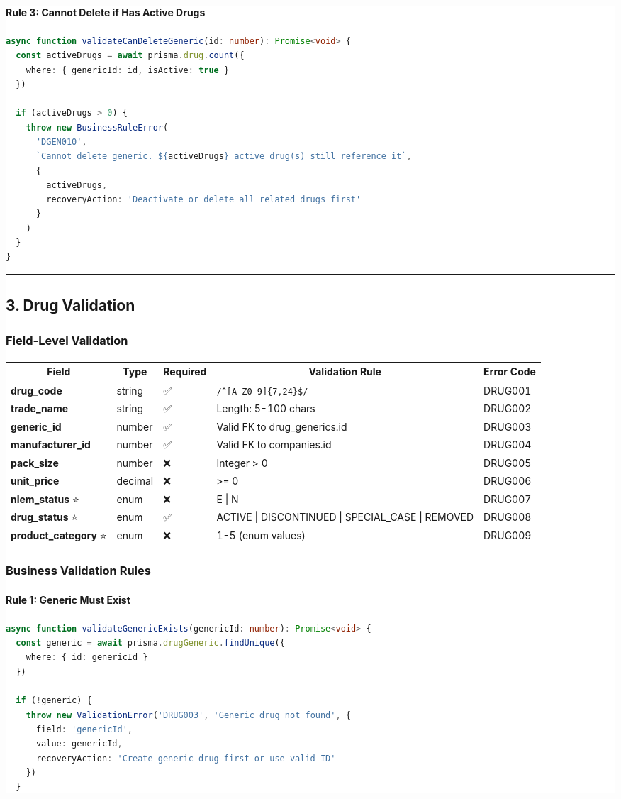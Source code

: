 
#### Rule 3: Cannot Delete if Has Active Drugs

```typescript
async function validateCanDeleteGeneric(id: number): Promise<void> {
  const activeDrugs = await prisma.drug.count({
    where: { genericId: id, isActive: true }
  })

  if (activeDrugs > 0) {
    throw new BusinessRuleError(
      'DGEN010',
      `Cannot delete generic. ${activeDrugs} active drug(s) still reference it`,
      {
        activeDrugs,
        recoveryAction: 'Deactivate or delete all related drugs first'
      }
    )
  }
}
```

---

## 3. Drug Validation

### Field-Level Validation

| Field | Type | Required | Validation Rule | Error Code |
|-------|------|----------|----------------|------------|
| **drug_code** | string | ✅ | `/^[A-Z0-9]{7,24}$/` | DRUG001 |
| **trade_name** | string | ✅ | Length: 5-100 chars | DRUG002 |
| **generic_id** | number | ✅ | Valid FK to drug_generics.id | DRUG003 |
| **manufacturer_id** | number | ✅ | Valid FK to companies.id | DRUG004 |
| **pack_size** | number | ❌ | Integer > 0 | DRUG005 |
| **unit_price** | decimal | ❌ | >= 0 | DRUG006 |
| **nlem_status** ⭐ | enum | ❌ | E \| N | DRUG007 |
| **drug_status** ⭐ | enum | ✅ | ACTIVE \| DISCONTINUED \| SPECIAL_CASE \| REMOVED | DRUG008 |
| **product_category** ⭐ | enum | ❌ | 1-5 (enum values) | DRUG009 |

### Business Validation Rules

#### Rule 1: Generic Must Exist

```typescript
async function validateGenericExists(genericId: number): Promise<void> {
  const generic = await prisma.drugGeneric.findUnique({
    where: { id: genericId }
  })

  if (!generic) {
    throw new ValidationError('DRUG003', 'Generic drug not found', {
      field: 'genericId',
      value: genericId,
      recoveryAction: 'Create generic drug first or use valid ID'
    })
  }

```